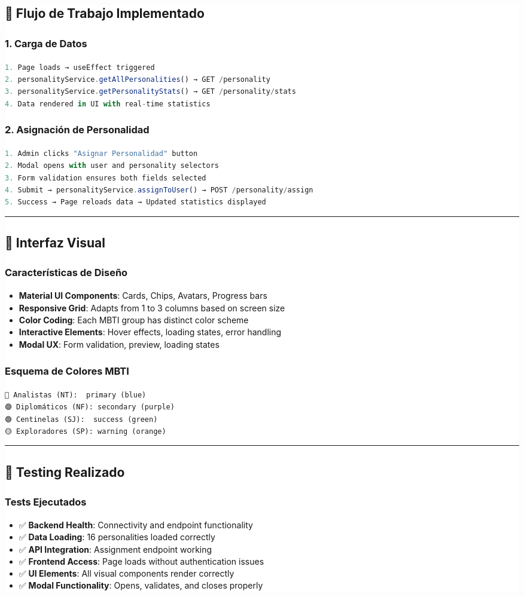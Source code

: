 
## 🔄 Flujo de Trabajo Implementado

### **1. Carga de Datos**
```typescript
1. Page loads → useEffect triggered
2. personalityService.getAllPersonalities() → GET /personality
3. personalityService.getPersonalityStats() → GET /personality/stats  
4. Data rendered in UI with real-time statistics
```

### **2. Asignación de Personalidad**
```typescript
1. Admin clicks "Asignar Personalidad" button
2. Modal opens with user and personality selectors
3. Form validation ensures both fields selected
4. Submit → personalityService.assignToUser() → POST /personality/assign
5. Success → Page reloads data → Updated statistics displayed
```

---

## 🎨 Interfaz Visual

### **Características de Diseño**
- **Material UI Components**: Cards, Chips, Avatars, Progress bars
- **Responsive Grid**: Adapts from 1 to 3 columns based on screen size
- **Color Coding**: Each MBTI group has distinct color scheme
- **Interactive Elements**: Hover effects, loading states, error handling
- **Modal UX**: Form validation, preview, loading states

### **Esquema de Colores MBTI**
```
🔵 Analistas (NT):  primary (blue)
🟣 Diplomáticos (NF): secondary (purple)  
🟢 Centinelas (SJ):  success (green)
🟡 Exploradores (SP): warning (orange)
```

---

## 🧪 Testing Realizado

### **Tests Ejecutados**
- ✅ **Backend Health**: Connectivity and endpoint functionality
- ✅ **Data Loading**: 16 personalities loaded correctly  
- ✅ **API Integration**: Assignment endpoint working
- ✅ **Frontend Access**: Page loads without authentication issues
- ✅ **UI Elements**: All visual components render correctly
- ✅ **Modal Functionality**: Opens, validates, and closes properly
